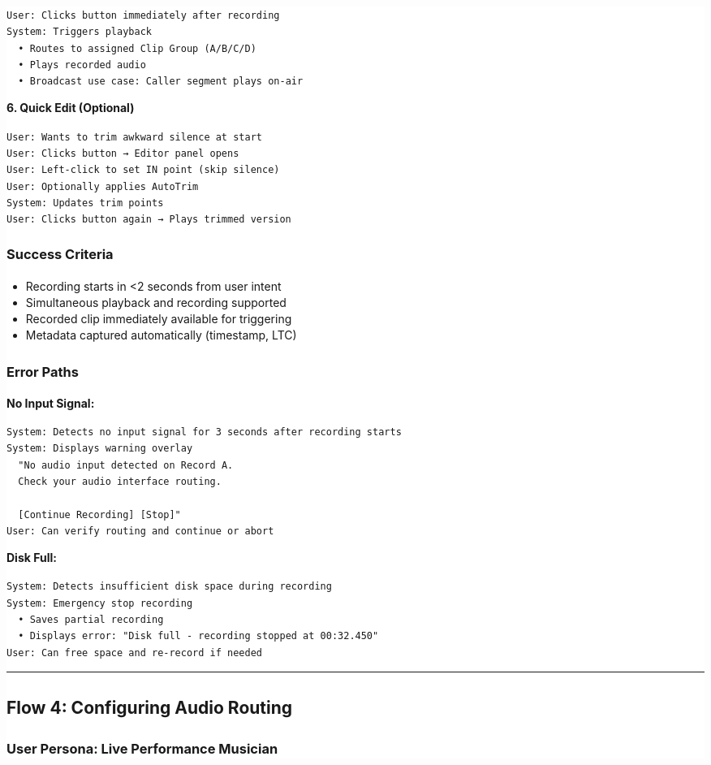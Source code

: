 ```
User: Clicks button immediately after recording
System: Triggers playback
  • Routes to assigned Clip Group (A/B/C/D)
  • Plays recorded audio
  • Broadcast use case: Caller segment plays on-air
```

**6. Quick Edit (Optional)**

```
User: Wants to trim awkward silence at start
User: Clicks button → Editor panel opens
User: Left-click to set IN point (skip silence)
User: Optionally applies AutoTrim
System: Updates trim points
User: Clicks button again → Plays trimmed version
```

### Success Criteria

- Recording starts in <2 seconds from user intent
- Simultaneous playback and recording supported
- Recorded clip immediately available for triggering
- Metadata captured automatically (timestamp, LTC)

### Error Paths

**No Input Signal:**

```
System: Detects no input signal for 3 seconds after recording starts
System: Displays warning overlay
  "No audio input detected on Record A.
  Check your audio interface routing.

  [Continue Recording] [Stop]"
User: Can verify routing and continue or abort
```

**Disk Full:**

```
System: Detects insufficient disk space during recording
System: Emergency stop recording
  • Saves partial recording
  • Displays error: "Disk full - recording stopped at 00:32.450"
User: Can free space and re-record if needed
```

---

## Flow 4: Configuring Audio Routing

### User Persona: Live Performance Musician
